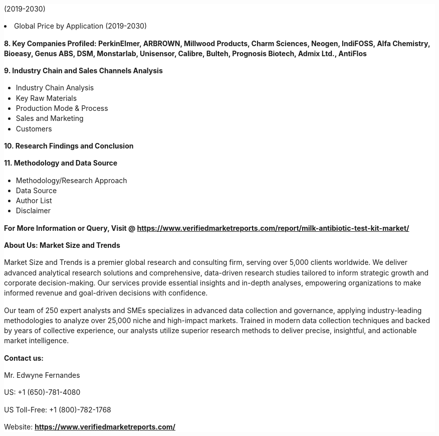 (2019-2030)</li><li>Global Price by Application (2019-2030)</li></ul><p><strong>8. Key Companies Profiled: PerkinElmer, ARBROWN, Millwood Products, Charm Sciences, Neogen, IndiFOSS, Alfa Chemistry, Bioeasy, Genus ABS, DSM, Monstarlab, Unisensor, Calibre, Bulteh, Prognosis Biotech, Admix Ltd., AntiFlos</strong></p><p><strong>9. Industry Chain and Sales Channels Analysis</strong></p><ul><li>Industry Chain Analysis</li><li>Key Raw Materials</li><li>Production Mode &amp; Process</li><li>Sales and Marketing</li><li>Customers</li></ul><p><strong>10. Research Findings and Conclusion</strong></p><p><strong>11. Methodology and Data Source</strong></p><ul><li>Methodology/Research Approach</li><li>Data Source</li><li>Author List</li><li>Disclaimer</li></ul></p><p><strong>For More Information or Query, Visit @ <a href="https://www.verifiedmarketreports.com/report/milk-antibiotic-test-kit-market/">https://www.verifiedmarketreports.com/report/milk-antibiotic-test-kit-market/</a></strong></p><p><strong>About Us: Market Size and Trends</strong></p><p>Market Size and Trends is a premier global research and consulting firm, serving over 5,000 clients worldwide. We deliver advanced analytical research solutions and comprehensive, data-driven research studies tailored to inform strategic growth and corporate decision-making. Our services provide essential insights and in-depth analyses, empowering organizations to make informed revenue and goal-driven decisions with confidence.</p><p>Our team of 250 expert analysts and SMEs specializes in advanced data collection and governance, applying industry-leading methodologies to analyze over 25,000 niche and high-impact markets. Trained in modern data collection techniques and backed by years of collective experience, our analysts utilize superior research methods to deliver precise, insightful, and actionable market intelligence.</p><p><strong>Contact us:</strong></p><p>Mr. Edwyne Fernandes</p><p>US: +1 (650)-781-4080</p><p>US Toll-Free: +1 (800)-782-1768</p><p>Website: <strong><a href="https://www.verifiedmarketreports.com/">https://www.verifiedmarketreports.com/</a></strong></p>
